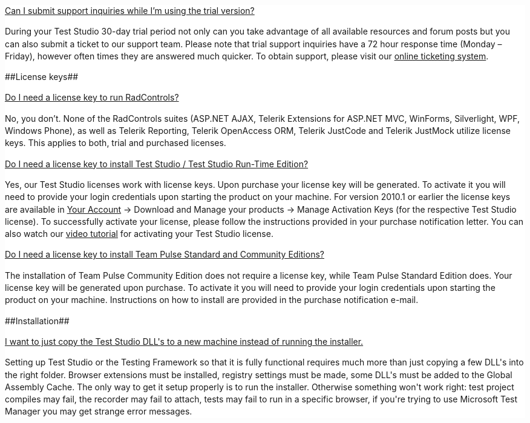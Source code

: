 <p class="trigger"><a href="#">Can I submit support inquiries while I’m using the trial version?</a></p>
<div class="toggle_container">
   <div class="block">
        <p>During your Test Studio 30-day trial period not only can you take advantage of all available resources and forum posts but you can also submit a ticket to our support team. Please note that trial support inquiries have a 72 hour response time (Monday – Friday), however often times they are answered much quicker. To obtain support, please visit our <a href="http://www.telerik.com/account/support-tickets/available-support-list.aspx" target="_blank">online ticketing system</a>.</p>
    </div>
</div>

##License keys##

<p class="trigger"><a href="#">Do I need a license key to run RadControls?</a></p>
<div class="toggle_container">
   <div class="block">
        <p>No, you don’t. None of the RadControls suites (ASP.NET AJAX, Telerik Extensions for ASP.NET MVC, WinForms, Silverlight, WPF, Windows Phone), as well as Telerik Reporting, Telerik OpenAccess ORM, Telerik JustCode and Telerik JustMock utilize license keys. This applies to both, trial and purchased licenses.</p>
    </div>
</div>

<p class="trigger"><a href="#">Do I need a license key to install Test Studio / Test Studio Run-Time Edition?</a></p>
<div class="toggle_container">
   <div class="block">
        <p>Yes, our Test Studio licenses work with license keys. Upon purchase your license key will be generated. To activate it you will need to provide your login credentials upon starting the product on your machine. For version 2010.1 or earlier the license keys are available in <a href="http://www.telerik.com/account.aspx" target="_blank">Your Account</a> -> Download and Manage your products -> Manage Activation Keys (for the respective Test Studio license). To successfully activate your license, please follow the instructions provided in your purchase notification letter. You can also watch our  <a href="http://www.telerik.com/videos/teststudio/test-studio---product-activation" target="_blank">video tutorial</a> for activating your Test Studio license.</p>
    </div>
</div>

<p class="trigger"><a href="#">Do I need a license key to install Team Pulse Standard and Community Editions?</a></p>
<div class="toggle_container">
   <div class="block">
        <p>The installation of Team Pulse Community Edition does not require a license key, while Team Pulse Standard Edition does. Your license key will be generated upon purchase. To activate it you will need to provide your login credentials upon starting the product on your machine. Instructions on how to install are provided in the purchase notification e-mail.</p>
    </div>
</div>

##Installation##

<p class="trigger"><a href="#">I want to just copy the Test Studio DLL's to a new machine instead of running the installer.</a></p>
<div class="toggle_container">
   <div class="block">
        <p>Setting up Test Studio or the Testing Framework so that it is fully functional requires much more than just copying a few DLL's into the right folder. Browser extensions must be installed, registry settings must be made, some DLL's must be added to the Global Assembly Cache. The only way to get it setup properly is to run the installer. Otherwise something won't work right: test project compiles may fail, the recorder may fail to attach, tests may fail to run in a specific browser, if you're trying to use Microsoft Test Manager you may get strange error messages.</p>
    </div>
</div>
